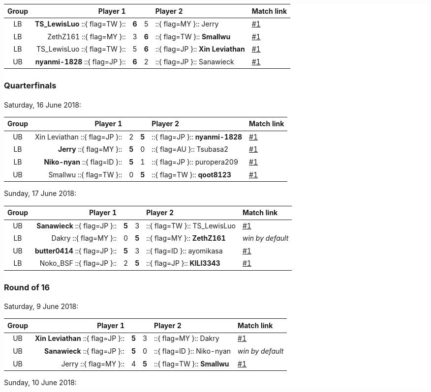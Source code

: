 | Group | Player 1 |  |  | Player 2 | Match link |
| :-: | --: | :-: | :-: | :-- | :-- |
| LB | **TS\_LewisLuo** ::{ flag=TW }:: | **6** | 5 | ::{ flag=MY }:: Jerry | [#1](https://osu.ppy.sh/community/matches/43609032) |
| LB | ZethZ161 ::{ flag=MY }:: | 3 | **6** | ::{ flag=TW }:: **Smallwu** | [#1](https://osu.ppy.sh/community/matches/43646954) |
| LB | TS\_LewisLuo ::{ flag=TW }:: | 5 | **6** | ::{ flag=JP }:: **Xin Leviathan** | [#1](https://osu.ppy.sh/community/matches/43613894) |
| UB | **nyanmi-1828** ::{ flag=JP }:: | **6** | 2 | ::{ flag=JP }:: Sanawieck | [#1](https://osu.ppy.sh/community/matches/43617099) |

### Quarterfinals

Saturday, 16 June 2018:

| Group | Player 1 |  |  | Player 2 | Match link |
| :-: | --: | :-: | :-: | :-- | :-- |
| UB | Xin Leviathan ::{ flag=JP }:: | 2 | **5** | ::{ flag=JP }:: **nyanmi-1828** | [#1](https://osu.ppy.sh/community/matches/43384244) |
| LB | **Jerry** ::{ flag=MY }:: | **5** | 0 | ::{ flag=AU }:: Tsubasa2 | [#1](https://osu.ppy.sh/community/matches/43385309) |
| LB | **Niko-nyan** ::{ flag=ID }:: | **5** | 1 | ::{ flag=JP }:: puropera209 | [#1](https://osu.ppy.sh/community/matches/43385319) |
| UB | Smallwu ::{ flag=TW }:: | 0 | **5** | ::{ flag=TW }:: **qoot8123** | [#1](https://osu.ppy.sh/community/matches/43391517) |

Sunday, 17 June 2018:

| Group | Player 1 |  |  | Player 2 | Match link |
| :-: | --: | :-: | :-: | :-- | :-- |
| UB | **Sanawieck** ::{ flag=JP }:: | **5** | 3 | ::{ flag=TW }:: TS\_LewisLuo | [#1](https://osu.ppy.sh/community/matches/43413311) |
| LB | Dakry ::{ flag=MY }:: | 0 | **5** | ::{ flag=MY }:: **ZethZ161** | *win by default* |
| UB | **butter0414** ::{ flag=JP }:: | **5** | 3 | ::{ flag=ID }:: ayomikasa | [#1](https://osu.ppy.sh/community/matches/43414816) |
| LB | Noko\_BSF ::{ flag=JP }:: | 2 | **5** | ::{ flag=JP }:: **KILI3343** | [#1](https://osu.ppy.sh/community/matches/43415768) |

### Round of 16

Saturday, 9 June 2018:

| Group | Player 1 |  |  | Player 2 | Match link |
| :-: | --: | :-: | :-: | :-- | :-- |
| UB | **Xin Leviathan** ::{ flag=JP }:: | **5** | 3 | ::{ flag=MY }:: Dakry | [#1](https://osu.ppy.sh/community/matches/43186328) |
| UB | **Sanawieck** ::{ flag=JP }:: | **5** | 0 | ::{ flag=ID }:: Niko-nyan | *win by default* |
| UB | Jerry ::{ flag=MY }:: | 4 | **5** | ::{ flag=TW }:: **Smallwu** | [#1](https://osu.ppy.sh/community/matches/43194107) |

Sunday, 10 June 2018:
